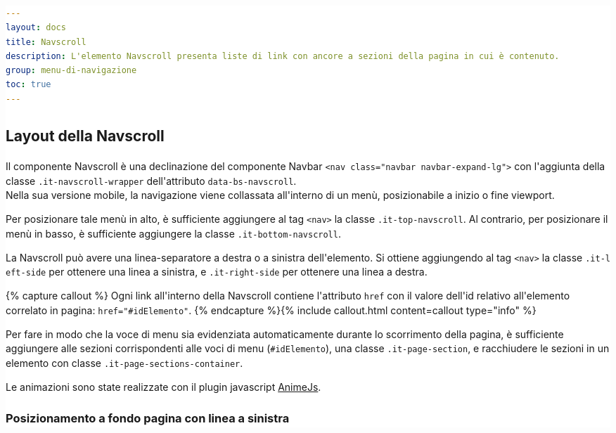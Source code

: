 ```yaml
---
layout: docs
title: Navscroll
description: L'elemento Navscroll presenta liste di link con ancore a sezioni della pagina in cui è contenuto.
group: menu-di-navigazione
toc: true
---
```


<style>
  /* Style override for Documentation purposes */
  @media screen and (min-width: 992px) {
    .bd-example .it-right-side {
      max-width: 50%;
    }
  }
  @media screen and (min-width: 1600px) {
    .bd-example .it-right-side {
      max-width: 33.333%;
    }
  }
</style>

## Layout della Navscroll

Il componente Navscroll è una declinazione del componente Navbar `<nav class="navbar navbar-expand-lg">` con l'aggiunta della classe `.it-navscroll-wrapper` dell'attributo `data-bs-navscroll`.  
Nella sua versione mobile, la navigazione viene collassata all'interno di un menù, posizionabile a inizio o fine viewport.

Per posizionare tale menù in alto, è sufficiente aggiungere al tag `<nav>` la classe `.it-top-navscroll`. Al contrario, per posizionare il menù in basso, è sufficiente aggiungere la classe `.it-bottom-navscroll`.

La Navscroll può avere una linea-separatore a destra o a sinistra dell'elemento. Si ottiene aggiungendo al tag `<nav>` la classe `.it-left-side` per ottenere una linea a sinistra, e `.it-right-side` per ottenere una linea a destra.

{% capture callout %}
Ogni link all'interno della Navscroll contiene l'attributo `href` con il valore dell'id relativo all'elemento correlato in pagina: `href="#idElemento"`.
{% endcapture %}{% include callout.html content=callout type="info" %}

Per fare in modo che la voce di menu sia evidenziata automaticamente durante lo scorrimento della pagina, è sufficiente aggiungere alle sezioni corrispondenti alle voci di menu (`#idElemento`), una classe `.it-page-section`, e racchiudere le sezioni in un elemento con classe `.it-page-sections-container`.

Le animazioni sono state realizzate con il plugin javascript [AnimeJs](https://animejs.com).

### Posizionamento a fondo pagina con linea a sinistra
